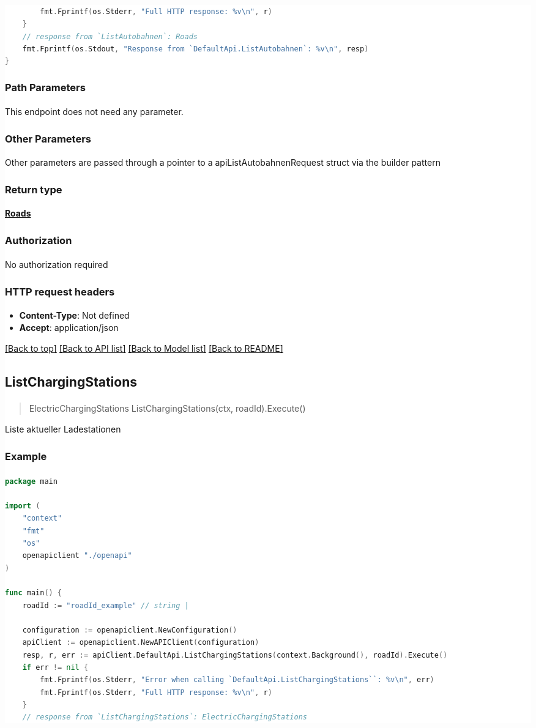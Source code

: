 ```go
        fmt.Fprintf(os.Stderr, "Full HTTP response: %v\n", r)
    }
    // response from `ListAutobahnen`: Roads
    fmt.Fprintf(os.Stdout, "Response from `DefaultApi.ListAutobahnen`: %v\n", resp)
}
```

### Path Parameters

This endpoint does not need any parameter.

### Other Parameters

Other parameters are passed through a pointer to a apiListAutobahnenRequest struct via the builder pattern


### Return type

[**Roads**](Roads.md)

### Authorization

No authorization required

### HTTP request headers

- **Content-Type**: Not defined
- **Accept**: application/json

[[Back to top]](#) [[Back to API list]](../README.md#documentation-for-api-endpoints)
[[Back to Model list]](../README.md#documentation-for-models)
[[Back to README]](../README.md)


## ListChargingStations

> ElectricChargingStations ListChargingStations(ctx, roadId).Execute()

Liste aktueller Ladestationen



### Example

```go
package main

import (
    "context"
    "fmt"
    "os"
    openapiclient "./openapi"
)

func main() {
    roadId := "roadId_example" // string | 

    configuration := openapiclient.NewConfiguration()
    apiClient := openapiclient.NewAPIClient(configuration)
    resp, r, err := apiClient.DefaultApi.ListChargingStations(context.Background(), roadId).Execute()
    if err != nil {
        fmt.Fprintf(os.Stderr, "Error when calling `DefaultApi.ListChargingStations``: %v\n", err)
        fmt.Fprintf(os.Stderr, "Full HTTP response: %v\n", r)
    }
    // response from `ListChargingStations`: ElectricChargingStations
```